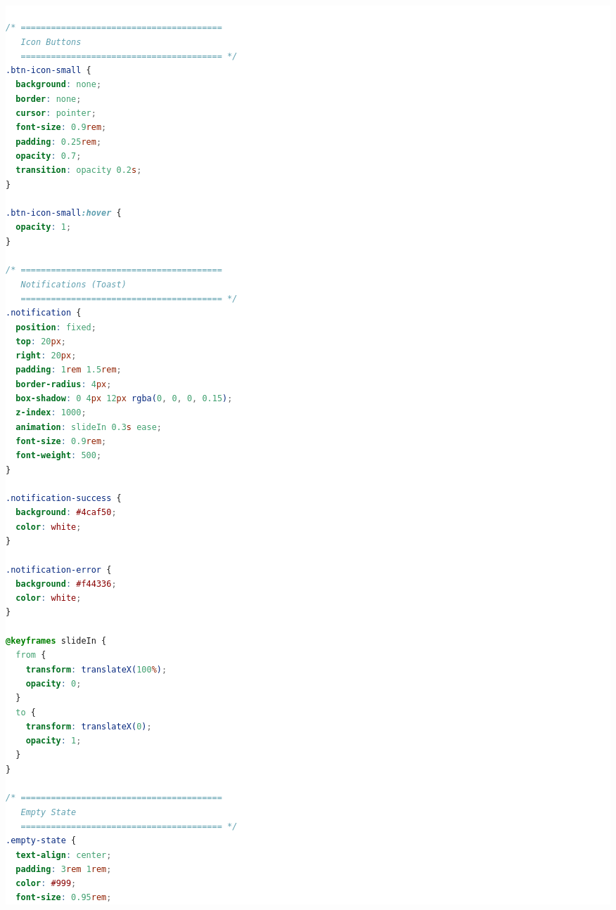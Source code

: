 ```css

/* ========================================
   Icon Buttons
   ======================================== */
.btn-icon-small {
  background: none;
  border: none;
  cursor: pointer;
  font-size: 0.9rem;
  padding: 0.25rem;
  opacity: 0.7;
  transition: opacity 0.2s;
}

.btn-icon-small:hover {
  opacity: 1;
}

/* ========================================
   Notifications (Toast)
   ======================================== */
.notification {
  position: fixed;
  top: 20px;
  right: 20px;
  padding: 1rem 1.5rem;
  border-radius: 4px;
  box-shadow: 0 4px 12px rgba(0, 0, 0, 0.15);
  z-index: 1000;
  animation: slideIn 0.3s ease;
  font-size: 0.9rem;
  font-weight: 500;
}

.notification-success {
  background: #4caf50;
  color: white;
}

.notification-error {
  background: #f44336;
  color: white;
}

@keyframes slideIn {
  from {
    transform: translateX(100%);
    opacity: 0;
  }
  to {
    transform: translateX(0);
    opacity: 1;
  }
}

/* ========================================
   Empty State
   ======================================== */
.empty-state {
  text-align: center;
  padding: 3rem 1rem;
  color: #999;
  font-size: 0.95rem;
```